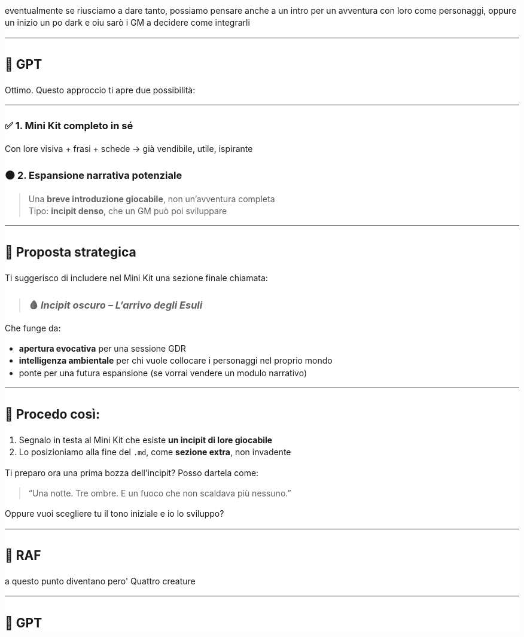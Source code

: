 eventualmente se riusciamo a dare tanto, possiamo pensare anche a un intro per un avventura con loro come personaggi, oppure un inizio un po dark e oiu sarò i GM a decidere come integrarli

---

## 🤖 **GPT**

Ottimo. Questo approccio ti apre due possibilità:

---

### ✅ 1. **Mini Kit completo in sé**  
Con lore visiva + frasi + schede → già vendibile, utile, ispirante

### 🌑 2. **Espansione narrativa potenziale**
> Una **breve introduzione giocabile**, non un’avventura completa  
> Tipo: **incipit denso**, che un GM può poi sviluppare

---

## 📜 Proposta strategica

Ti suggerisco di includere nel Mini Kit una sezione finale chiamata:

> ### 🩸 *Incipit oscuro – L’arrivo degli Esuli*

Che funge da:
- **apertura evocativa** per una sessione GDR
- **intelligenza ambientale** per chi vuole collocare i personaggi nel proprio mondo
- ponte per una futura espansione (se vorrai vendere un modulo narrativo)

---

## 📩 Procedo così:

1. Segnalo in testa al Mini Kit che esiste **un incipit di lore giocabile**
2. Lo posizioniamo alla fine del `.md`, come **sezione extra**, non invadente

Ti preparo ora una prima bozza dell’incipit? Posso dartela come:

> “Una notte. Tre ombre. E un fuoco che non scaldava più nessuno.”

Oppure vuoi scegliere tu il tono iniziale e io lo sviluppo?

---

## 👤 **RAF**

a questo punto diventano pero' Quattro creature

---

## 🤖 **GPT**
